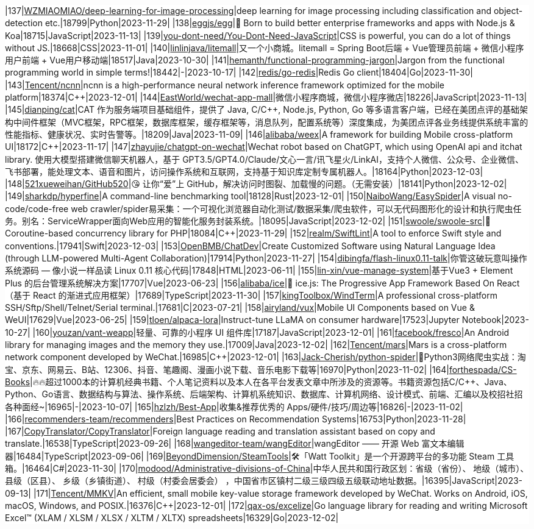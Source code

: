 |137|[WZMIAOMIAO/deep-learning-for-image-processing](https://github.com/WZMIAOMIAO/deep-learning-for-image-processing)|deep learning for image processing including classification and object-detection etc.|18799|Python|2023-11-29|
|138|[eggjs/egg](https://github.com/eggjs/egg)|🥚 Born to build better enterprise frameworks and apps with Node.js & Koa|18715|JavaScript|2023-11-13|
|139|[you-dont-need/You-Dont-Need-JavaScript](https://github.com/you-dont-need/You-Dont-Need-JavaScript)|CSS is powerful, you can do a lot of things without JS.|18668|CSS|2023-11-01|
|140|[linlinjava/litemall](https://github.com/linlinjava/litemall)|又一个小商城。litemall = Spring Boot后端 + Vue管理员前端 + 微信小程序用户前端 + Vue用户移动端|18517|Java|2023-10-30|
|141|[hemanth/functional-programming-jargon](https://github.com/hemanth/functional-programming-jargon)|Jargon from the functional programming world in simple terms!|18442|-|2023-10-17|
|142|[redis/go-redis](https://github.com/redis/go-redis)|Redis Go client|18404|Go|2023-11-30|
|143|[Tencent/ncnn](https://github.com/Tencent/ncnn)|ncnn is a high-performance neural network inference framework optimized for the mobile platform|18374|C++|2023-12-01|
|144|[EastWorld/wechat-app-mall](https://github.com/EastWorld/wechat-app-mall)|微信小程序商城，微信小程序微店|18226|JavaScript|2023-11-13|
|145|[dianping/cat](https://github.com/dianping/cat)|CAT 作为服务端项目基础组件，提供了 Java, C/C++, Node.js, Python, Go 等多语言客户端，已经在美团点评的基础架构中间件框架（MVC框架，RPC框架，数据库框架，缓存框架等，消息队列，配置系统等）深度集成，为美团点评各业务线提供系统丰富的性能指标、健康状况、实时告警等。|18209|Java|2023-11-09|
|146|[alibaba/weex](https://github.com/alibaba/weex)|A framework for building Mobile cross-platform UI|18172|C++|2023-11-17|
|147|[zhayujie/chatgpt-on-wechat](https://github.com/zhayujie/chatgpt-on-wechat)|Wechat robot based on ChatGPT,  which using OpenAI api and itchat library. 使用大模型搭建微信聊天机器人，基于 GPT3.5/GPT4.0/Claude/文心一言/讯飞星火/LinkAI，支持个人微信、公众号、企业微信、飞书部署，能处理文本、语音和图片，访问操作系统和互联网，支持基于知识库定制专属机器人。|18164|Python|2023-12-03|
|148|[521xueweihan/GitHub520](https://github.com/521xueweihan/GitHub520)|:kissing_heart: 让你“爱”上 GitHub，解决访问时图裂、加载慢的问题。（无需安装）|18141|Python|2023-12-02|
|149|[sharkdp/hyperfine](https://github.com/sharkdp/hyperfine)|A command-line benchmarking tool|18128|Rust|2023-12-01|
|150|[NaiboWang/EasySpider](https://github.com/NaiboWang/EasySpider)|A visual no-code/code-free web crawler/spider易采集：一个可视化浏览器自动化测试/数据采集/爬虫软件，可以无代码图形化的设计和执行爬虫任务。别名：ServiceWrapper面向Web应用的智能化服务封装系统。|18095|JavaScript|2023-12-02|
|151|[swoole/swoole-src](https://github.com/swoole/swoole-src)|🚀 Coroutine-based concurrency library for PHP|18084|C++|2023-11-29|
|152|[realm/SwiftLint](https://github.com/realm/SwiftLint)|A tool to enforce Swift style and conventions.|17941|Swift|2023-12-03|
|153|[OpenBMB/ChatDev](https://github.com/OpenBMB/ChatDev)|Create Customized Software using Natural Language Idea (through LLM-powered Multi-Agent Collaboration)|17914|Python|2023-11-27|
|154|[dibingfa/flash-linux0.11-talk](https://github.com/dibingfa/flash-linux0.11-talk)|你管这破玩意叫操作系统源码 — 像小说一样品读 Linux 0.11 核心代码|17848|HTML|2023-06-11|
|155|[lin-xin/vue-manage-system](https://github.com/lin-xin/vue-manage-system)|基于Vue3 + Element Plus 的后台管理系统解决方案|17707|Vue|2023-06-23|
|156|[alibaba/ice](https://github.com/alibaba/ice)|🚀 ice.js: The Progressive App Framework Based On React（基于 React 的渐进式应用框架）|17689|TypeScript|2023-11-30|
|157|[kingToolbox/WindTerm](https://github.com/kingToolbox/WindTerm)|A professional cross-platform SSH/Sftp/Shell/Telnet/Serial terminal.|17681|C|2023-07-21|
|158|[airyland/vux](https://github.com/airyland/vux)|Mobile UI Components based on Vue & WeUI|17629|Vue|2023-06-25|
|159|[tloen/alpaca-lora](https://github.com/tloen/alpaca-lora)|Instruct-tune LLaMA on consumer hardware|17523|Jupyter Notebook|2023-10-27|
|160|[youzan/vant-weapp](https://github.com/youzan/vant-weapp)|轻量、可靠的小程序 UI 组件库|17187|JavaScript|2023-12-01|
|161|[facebook/fresco](https://github.com/facebook/fresco)|An Android library for managing images and the memory they use.|17009|Java|2023-12-02|
|162|[Tencent/mars](https://github.com/Tencent/mars)|Mars is a cross-platform network component  developed by WeChat.|16985|C++|2023-12-01|
|163|[Jack-Cherish/python-spider](https://github.com/Jack-Cherish/python-spider)|:rainbow:Python3网络爬虫实战：淘宝、京东、网易云、B站、12306、抖音、笔趣阁、漫画小说下载、音乐电影下载等|16970|Python|2023-11-02|
|164|[forthespada/CS-Books](https://github.com/forthespada/CS-Books)|🔥🔥超过1000本的计算机经典书籍、个人笔记资料以及本人在各平台发表文章中所涉及的资源等。书籍资源包括C/C++、Java、Python、Go语言、数据结构与算法、操作系统、后端架构、计算机系统知识、数据库、计算机网络、设计模式、前端、汇编以及校招社招各种面经~|16965|-|2023-10-07|
|165|[hzlzh/Best-App](https://github.com/hzlzh/Best-App)|收集&推荐优秀的 Apps/硬件/技巧/周边等|16826|-|2023-11-02|
|166|[recommenders-team/recommenders](https://github.com/recommenders-team/recommenders)|Best Practices on Recommendation Systems|16753|Python|2023-11-28|
|167|[CopyTranslator/CopyTranslator](https://github.com/CopyTranslator/CopyTranslator)|Foreign language reading and translation assistant based on copy and translate.|16538|TypeScript|2023-09-26|
|168|[wangeditor-team/wangEditor](https://github.com/wangeditor-team/wangEditor)|wangEditor —— 开源 Web 富文本编辑器|16484|TypeScript|2023-09-06|
|169|[BeyondDimension/SteamTools](https://github.com/BeyondDimension/SteamTools)|🛠「Watt Toolkit」是一个开源跨平台的多功能 Steam 工具箱。|16464|C#|2023-11-30|
|170|[modood/Administrative-divisions-of-China](https://github.com/modood/Administrative-divisions-of-China)|中华人民共和国行政区划：省级（省份）、 地级（城市）、 县级（区县）、 乡级（乡镇街道）、 村级（村委会居委会） ，中国省市区镇村二级三级四级五级联动地址数据。|16395|JavaScript|2023-09-13|
|171|[Tencent/MMKV](https://github.com/Tencent/MMKV)|An efficient, small mobile key-value storage framework developed by WeChat. Works on Android, iOS, macOS, Windows, and POSIX.|16376|C++|2023-12-01|
|172|[qax-os/excelize](https://github.com/qax-os/excelize)|Go language library for reading and writing Microsoft Excel™ (XLAM / XLSM / XLSX / XLTM / XLTX) spreadsheets|16329|Go|2023-12-02|